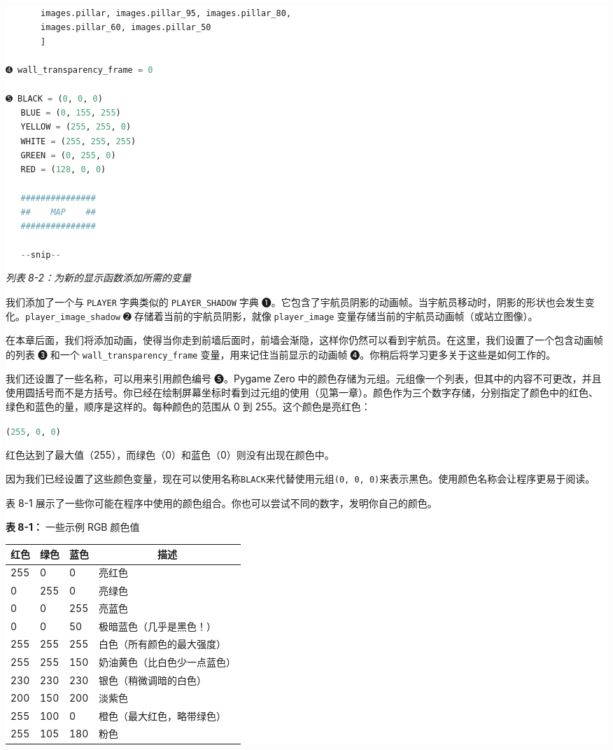 ```py
       images.pillar, images.pillar_95, images.pillar_80,
       images.pillar_60, images.pillar_50
       ]

➍ wall_transparency_frame = 0

➎ BLACK = (0, 0, 0)
   BLUE = (0, 155, 255)
   YELLOW = (255, 255, 0)
   WHITE = (255, 255, 255)
   GREEN = (0, 255, 0)
   RED = (128, 0, 0)

   ###############
   ##    MAP    ##
   ###############

   --snip--
```

*列表 8-2：为新的显示函数添加所需的变量*

我们添加了一个与 `PLAYER` 字典类似的 `PLAYER_SHADOW` 字典 ➊。它包含了宇航员阴影的动画帧。当宇航员移动时，阴影的形状也会发生变化。`player_image_shadow` ➋ 存储着当前的宇航员阴影，就像 `player_image` 变量存储当前的宇航员动画帧（或站立图像）。

在本章后面，我们将添加动画，使得当你走到前墙后面时，前墙会渐隐，这样你仍然可以看到宇航员。在这里，我们设置了一个包含动画帧的列表 ➌ 和一个 `wall_transparency_frame` 变量，用来记住当前显示的动画帧 ➍。你稍后将学习更多关于这些是如何工作的。

我们还设置了一些名称，可以用来引用颜色编号 ➎。Pygame Zero 中的颜色存储为元组。元组像一个列表，但其中的内容不可更改，并且使用圆括号而不是方括号。你已经在绘制屏幕坐标时看到过元组的使用（见第一章）。颜色作为三个数字存储，分别指定了颜色中的红色、绿色和蓝色的量，顺序是这样的。每种颜色的范围从 0 到 255。这个颜色是亮红色：

```py
(255, 0, 0)
```

红色达到了最大值（255），而绿色（0）和蓝色（0）则没有出现在颜色中。

因为我们已经设置了这些颜色变量，现在可以使用名称`BLACK`来代替使用元组`(0, 0, 0)`来表示黑色。使用颜色名称会让程序更易于阅读。

表 8-1 展示了一些你可能在程序中使用的颜色组合。你也可以尝试不同的数字，发明你自己的颜色。

**表 8-1：** 一些示例 RGB 颜色值

| **红色** | **绿色** | **蓝色** | **描述** |
| --- | --- | --- | --- |
| 255 | 0 | 0 | 亮红色 |
| 0 | 255 | 0 | 亮绿色 |
| 0 | 0 | 255 | 亮蓝色 |
| 0 | 0 | 50 | 极暗蓝色（几乎是黑色！） |
| 255 | 255 | 255 | 白色（所有颜色的最大强度） |
| 255 | 255 | 150 | 奶油黄色（比白色少一点蓝色） |
| 230 | 230 | 230 | 银色（稍微调暗的白色） |
| 200 | 150 | 200 | 淡紫色 |
| 255 | 100 | 0 | 橙色（最大红色，略带绿色） |
| 255 | 105 | 180 | 粉色 |
